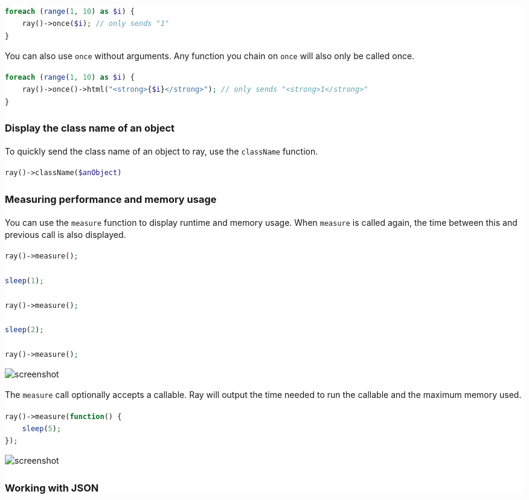 
```php
foreach (range(1, 10) as $i) {
    ray()->once($i); // only sends "1"
}
```

You can also use `once` without arguments. Any function you chain on `once` will also only be called once.

```php
foreach (range(1, 10) as $i) {
    ray()->once()->html("<strong>{$i}</strong>"); // only sends "<strong>1</strong>"
}
```

### Display the class name of an object

To quickly send the class name of an object to ray, use the `className` function.

```php
ray()->className($anObject)
```

### Measuring performance and memory usage

You can use the `measure` function to display runtime and memory usage. When `measure` is called again, the time between
this and previous call is also displayed.

```php
ray()->measure();

sleep(1);

ray()->measure();

sleep(2);

ray()->measure();
```

![screenshot](/docs/ray/v1/images/measure.jpg)

The `measure` call optionally accepts a callable. Ray will output the time needed to run the callable and the maximum
memory used.

```php
ray()->measure(function() {
    sleep(5);
});
```

![screenshot](/docs/ray/v1/images/measure-closure.jpg)

### Working with JSON
